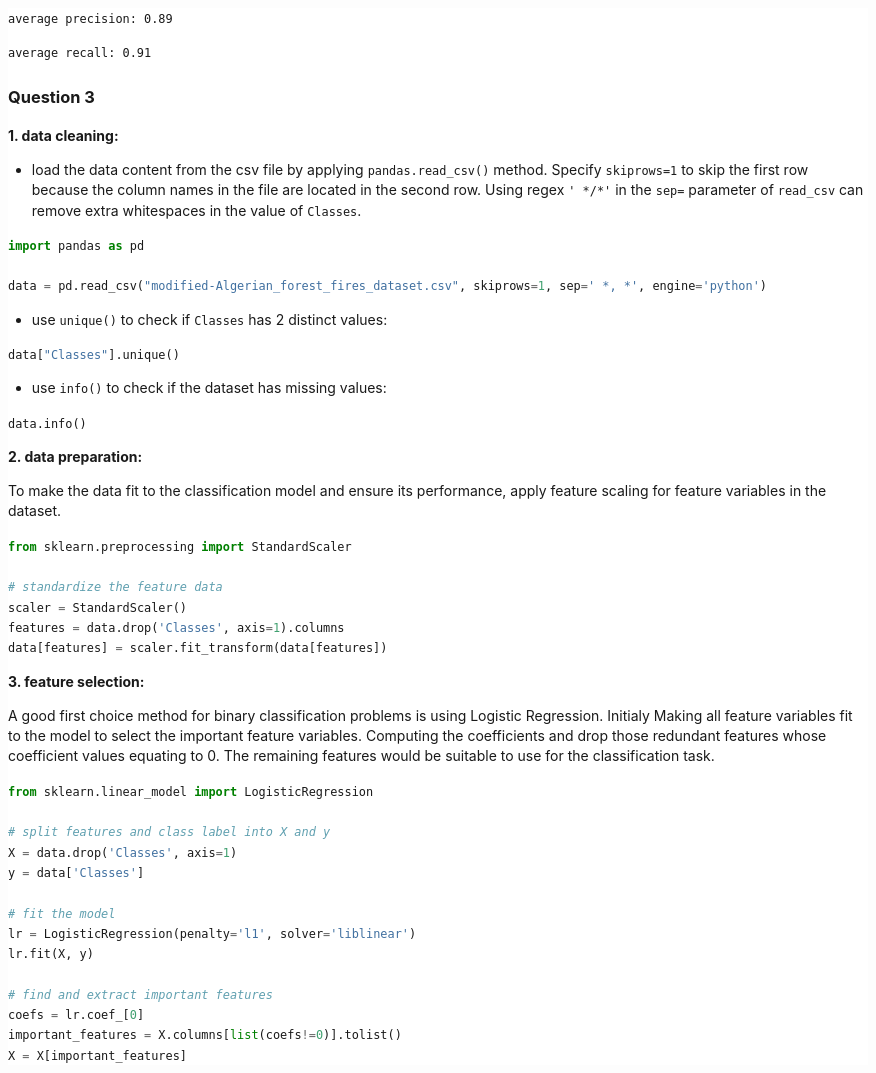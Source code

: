 `average precision: 0.89`

`average recall: 0.91`

### **Question 3**

**1. data cleaning:**

 - load the data content from the csv file by applying `pandas.read_csv()` method. Specify `skiprows=1` to skip the first row because the column names in the file are located in the second row. Using regex `' */*'` in the `sep=` parameter of `read_csv` can remove extra whitespaces in the value of `Classes`. 
```py
import pandas as pd

data = pd.read_csv("modified-Algerian_forest_fires_dataset.csv", skiprows=1, sep=' *, *', engine='python')
```
 - use `unique()` to check if `Classes` has 2 distinct values:
```py
data["Classes"].unique()
```
 - use `info()` to check if the dataset has missing values:
```py
data.info()
```

**2. data preparation:**

To make the data fit to the classification model and ensure its performance, apply feature scaling for feature variables in the dataset.
```py
from sklearn.preprocessing import StandardScaler

# standardize the feature data
scaler = StandardScaler()
features = data.drop('Classes', axis=1).columns
data[features] = scaler.fit_transform(data[features])
```

**3.  feature selection:**

A good first choice method for binary classification problems is using Logistic Regression. Initialy Making all feature variables fit to the model to select the important feature variables. Computing the coefficients and drop those redundant features whose coefficient values equating to 0. The remaining features would be suitable to use for the classification task.
```py
from sklearn.linear_model import LogisticRegression

# split features and class label into X and y
X = data.drop('Classes', axis=1)
y = data['Classes']

# fit the model
lr = LogisticRegression(penalty='l1', solver='liblinear')
lr.fit(X, y)

# find and extract important features
coefs = lr.coef_[0]
important_features = X.columns[list(coefs!=0)].tolist()
X = X[important_features]
```

